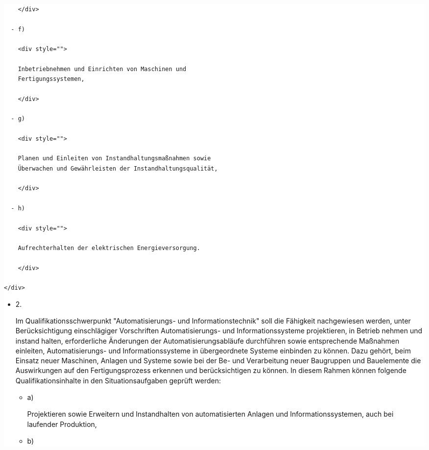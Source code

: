         </div>
    
      - f)
        
        <div style="">
        
        Inbetriebnehmen und Einrichten von Maschinen und
        Fertigungssystemen,
        
        </div>
    
      - g)
        
        <div style="">
        
        Planen und Einleiten von Instandhaltungsmaßnahmen sowie
        Überwachen und Gewährleisten der Instandhaltungsqualität,
        
        </div>
    
      - h)
        
        <div style="">
        
        Aufrechterhalten der elektrischen Energieversorgung.
        
        </div>
    
    </div>

  - 2\.
    
    <div style="">
    
    Im Qualifikationsschwerpunkt "Automatisierungs- und
    Informationstechnik" soll die Fähigkeit nachgewiesen werden, unter
    Berücksichtigung einschlägiger Vorschriften Automatisierungs- und
    Informationssysteme projektieren, in Betrieb nehmen und instand
    halten, erforderliche Änderungen der Automatisierungsabläufe
    durchführen sowie entsprechende Maßnahmen einleiten,
    Automatisierungs- und Informationssysteme in übergeordnete Systeme
    einbinden zu können. Dazu gehört, beim Einsatz neuer Maschinen,
    Anlagen und Systeme sowie bei der Be- und Verarbeitung neuer
    Baugruppen und Bauelemente die Auswirkungen auf den
    Fertigungsprozess erkennen und berücksichtigen zu können. In diesem
    Rahmen können folgende Qualifikationsinhalte in den
    Situationsaufgaben geprüft werden:
    
      - a)
        
        <div style="">
        
        Projektieren sowie Erweitern und Instandhalten von
        automatisierten Anlagen und Informationssystemen, auch bei
        laufender Produktion,
        
        </div>
    
      - b)
        
        <div style="">
        
